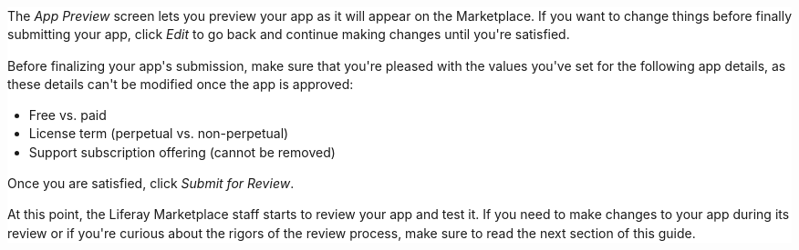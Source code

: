 The *App Preview* screen lets you preview your app as it will appear on the
Marketplace. If you want to change things before finally submitting your app,
click *Edit* to go back and continue making changes until you're satisfied.

Before finalizing your app's submission, make sure that you're pleased with the
values you've set for the following app details, as these details can't be
modified once the app is approved: 

- Free vs. paid
- License term (perpetual vs. non-perpetual)
- Support subscription offering (cannot be removed)

Once you are satisfied, click *Submit for Review*. 

At this point, the Liferay Marketplace staff starts to review your app and test
it. If you need to make changes to your app during its review or if you're
curious about the rigors of the review process, make sure to read the next
section of this guide.